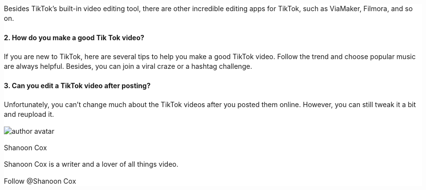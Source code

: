 Besides TikTok’s built-in video editing tool, there are other incredible editing apps for TikTok, such as ViaMaker, Filmora, and so on.

#### 2\. How do you make a good Tik Tok video?

If you are new to TikTok, here are several tips to help you make a good TikTok video. Follow the trend and choose popular music are always helpful. Besides, you can join a viral craze or a hashtag challenge.

#### 3\. Can you edit a TikTok video after posting?

Unfortunately, you can’t change much about the TikTok videos after you posted them online. However, you can still tweak it a bit and reupload it.

![author avatar](https://images.wondershare.com/filmora/article-images/shannon-cox.jpg)

Shanoon Cox

Shanoon Cox is a writer and a lover of all things video.

Follow @Shanoon Cox

<ins class="adsbygoogle"
     style="display:block"
     data-ad-format="autorelaxed"
     data-ad-client="ca-pub-7571918770474297"
     data-ad-slot="1223367746"></ins>

<ins class="adsbygoogle"
     style="display:block"
     data-ad-client="ca-pub-7571918770474297"
     data-ad-slot="8358498916"
     data-ad-format="auto"
     data-full-width-responsive="true"></ins>




